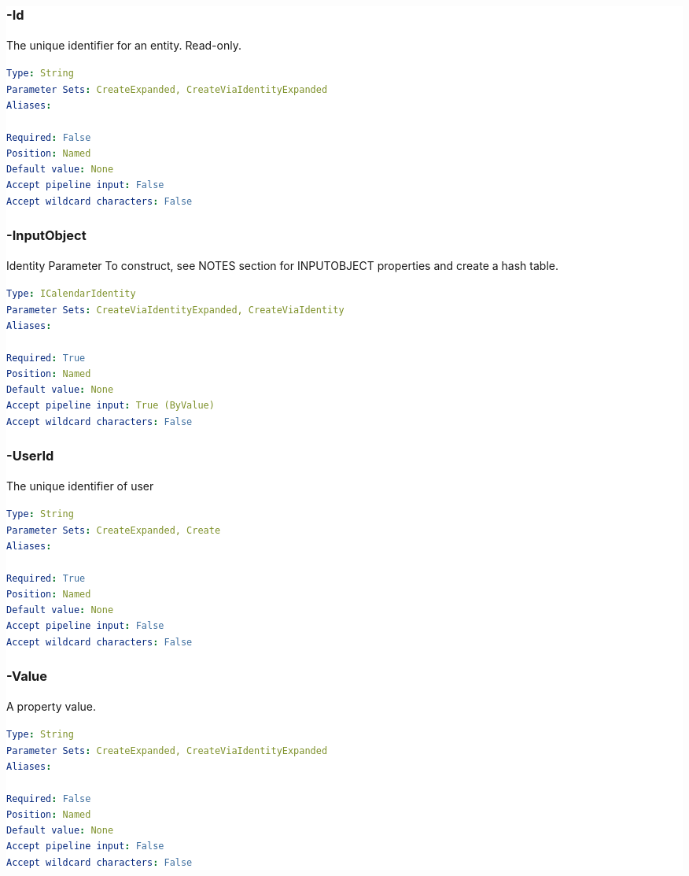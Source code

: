 ### -Id
The unique identifier for an entity.
Read-only.

```yaml
Type: String
Parameter Sets: CreateExpanded, CreateViaIdentityExpanded
Aliases:

Required: False
Position: Named
Default value: None
Accept pipeline input: False
Accept wildcard characters: False
```

### -InputObject
Identity Parameter
To construct, see NOTES section for INPUTOBJECT properties and create a hash table.

```yaml
Type: ICalendarIdentity
Parameter Sets: CreateViaIdentityExpanded, CreateViaIdentity
Aliases:

Required: True
Position: Named
Default value: None
Accept pipeline input: True (ByValue)
Accept wildcard characters: False
```

### -UserId
The unique identifier of user

```yaml
Type: String
Parameter Sets: CreateExpanded, Create
Aliases:

Required: True
Position: Named
Default value: None
Accept pipeline input: False
Accept wildcard characters: False
```

### -Value
A property value.

```yaml
Type: String
Parameter Sets: CreateExpanded, CreateViaIdentityExpanded
Aliases:

Required: False
Position: Named
Default value: None
Accept pipeline input: False
Accept wildcard characters: False
```
